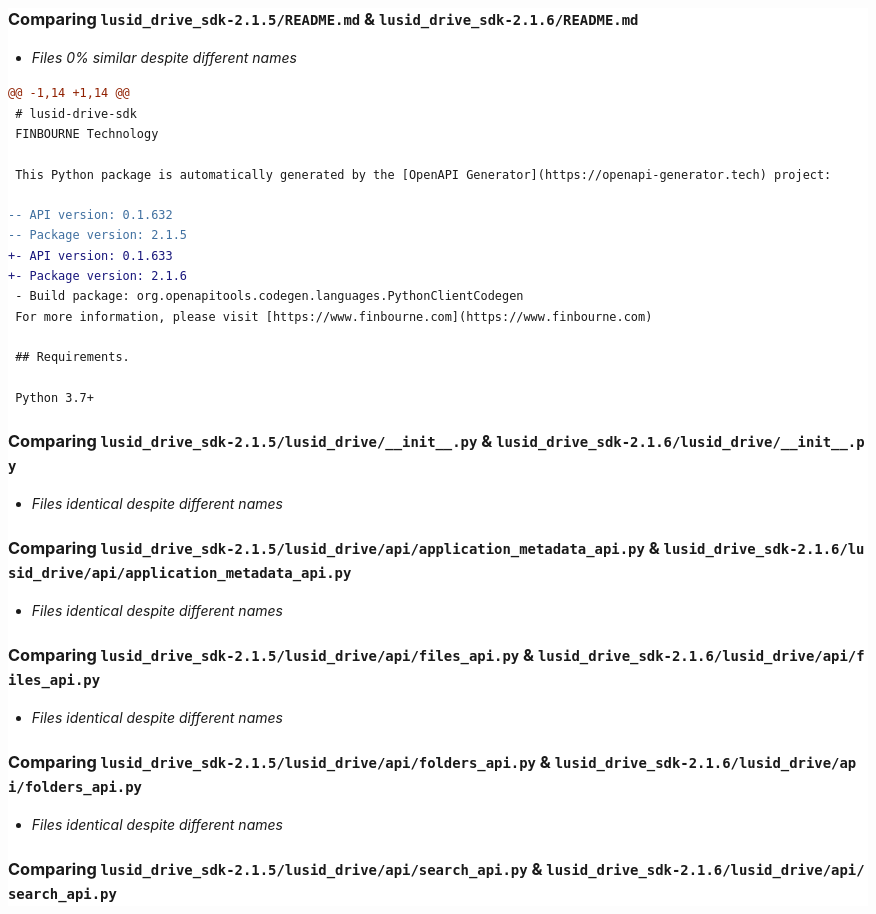 
### Comparing `lusid_drive_sdk-2.1.5/README.md` & `lusid_drive_sdk-2.1.6/README.md`

 * *Files 0% similar despite different names*

```diff
@@ -1,14 +1,14 @@
 # lusid-drive-sdk
 FINBOURNE Technology
 
 This Python package is automatically generated by the [OpenAPI Generator](https://openapi-generator.tech) project:
 
-- API version: 0.1.632
-- Package version: 2.1.5
+- API version: 0.1.633
+- Package version: 2.1.6
 - Build package: org.openapitools.codegen.languages.PythonClientCodegen
 For more information, please visit [https://www.finbourne.com](https://www.finbourne.com)
 
 ## Requirements.
 
 Python 3.7+
```

### Comparing `lusid_drive_sdk-2.1.5/lusid_drive/__init__.py` & `lusid_drive_sdk-2.1.6/lusid_drive/__init__.py`

 * *Files identical despite different names*

### Comparing `lusid_drive_sdk-2.1.5/lusid_drive/api/application_metadata_api.py` & `lusid_drive_sdk-2.1.6/lusid_drive/api/application_metadata_api.py`

 * *Files identical despite different names*

### Comparing `lusid_drive_sdk-2.1.5/lusid_drive/api/files_api.py` & `lusid_drive_sdk-2.1.6/lusid_drive/api/files_api.py`

 * *Files identical despite different names*

### Comparing `lusid_drive_sdk-2.1.5/lusid_drive/api/folders_api.py` & `lusid_drive_sdk-2.1.6/lusid_drive/api/folders_api.py`

 * *Files identical despite different names*

### Comparing `lusid_drive_sdk-2.1.5/lusid_drive/api/search_api.py` & `lusid_drive_sdk-2.1.6/lusid_drive/api/search_api.py`
